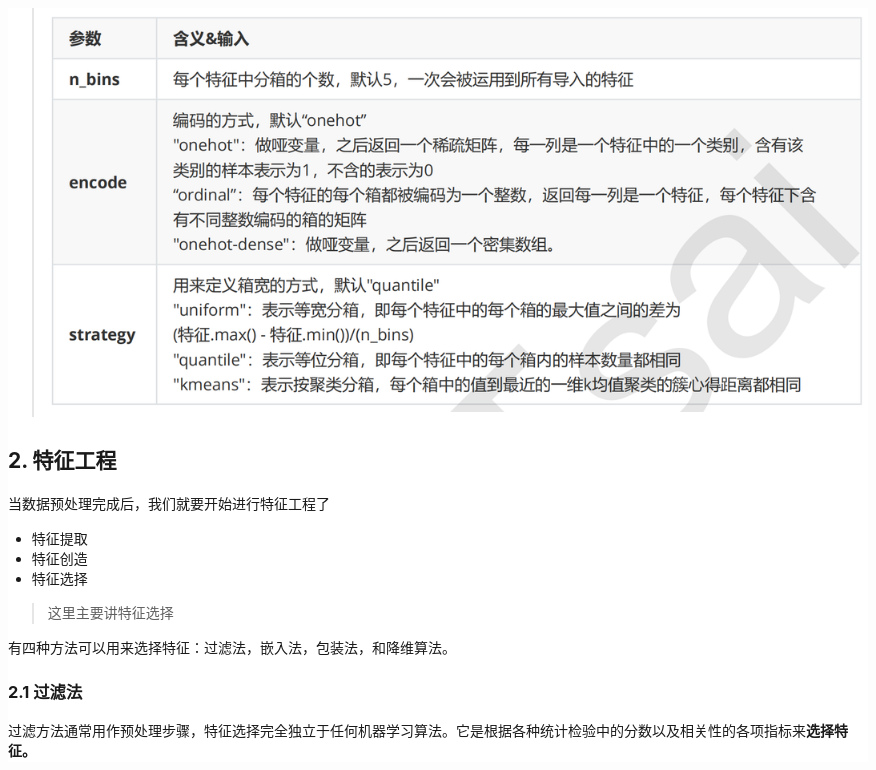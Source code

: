 > ![image-20220829211958104](README.assets/image-20220829211958104.png)



## 2. 特征工程

当数据预处理完成后，我们就要开始进行特征工程了

- 特征提取
- 特征创造
- 特征选择

> 这里主要讲特征选择

有四种方法可以用来选择特征：过滤法，嵌入法，包装法，和降维算法。

### 2.1 过滤法

过滤方法通常用作预处理步骤，特征选择完全独立于任何机器学习算法。它是根据各种统计检验中的分数以及相关性的各项指标来**选择特征。**
